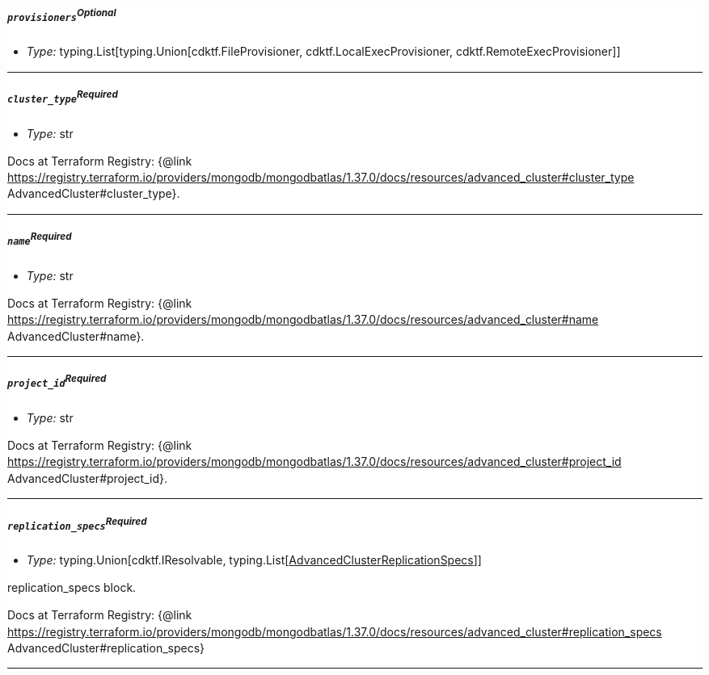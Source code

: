 
##### `provisioners`<sup>Optional</sup> <a name="provisioners" id="@cdktf/provider-mongodbatlas.advancedCluster.AdvancedCluster.Initializer.parameter.provisioners"></a>

- *Type:* typing.List[typing.Union[cdktf.FileProvisioner, cdktf.LocalExecProvisioner, cdktf.RemoteExecProvisioner]]

---

##### `cluster_type`<sup>Required</sup> <a name="cluster_type" id="@cdktf/provider-mongodbatlas.advancedCluster.AdvancedCluster.Initializer.parameter.clusterType"></a>

- *Type:* str

Docs at Terraform Registry: {@link https://registry.terraform.io/providers/mongodb/mongodbatlas/1.37.0/docs/resources/advanced_cluster#cluster_type AdvancedCluster#cluster_type}.

---

##### `name`<sup>Required</sup> <a name="name" id="@cdktf/provider-mongodbatlas.advancedCluster.AdvancedCluster.Initializer.parameter.name"></a>

- *Type:* str

Docs at Terraform Registry: {@link https://registry.terraform.io/providers/mongodb/mongodbatlas/1.37.0/docs/resources/advanced_cluster#name AdvancedCluster#name}.

---

##### `project_id`<sup>Required</sup> <a name="project_id" id="@cdktf/provider-mongodbatlas.advancedCluster.AdvancedCluster.Initializer.parameter.projectId"></a>

- *Type:* str

Docs at Terraform Registry: {@link https://registry.terraform.io/providers/mongodb/mongodbatlas/1.37.0/docs/resources/advanced_cluster#project_id AdvancedCluster#project_id}.

---

##### `replication_specs`<sup>Required</sup> <a name="replication_specs" id="@cdktf/provider-mongodbatlas.advancedCluster.AdvancedCluster.Initializer.parameter.replicationSpecs"></a>

- *Type:* typing.Union[cdktf.IResolvable, typing.List[<a href="#@cdktf/provider-mongodbatlas.advancedCluster.AdvancedClusterReplicationSpecs">AdvancedClusterReplicationSpecs</a>]]

replication_specs block.

Docs at Terraform Registry: {@link https://registry.terraform.io/providers/mongodb/mongodbatlas/1.37.0/docs/resources/advanced_cluster#replication_specs AdvancedCluster#replication_specs}

---

